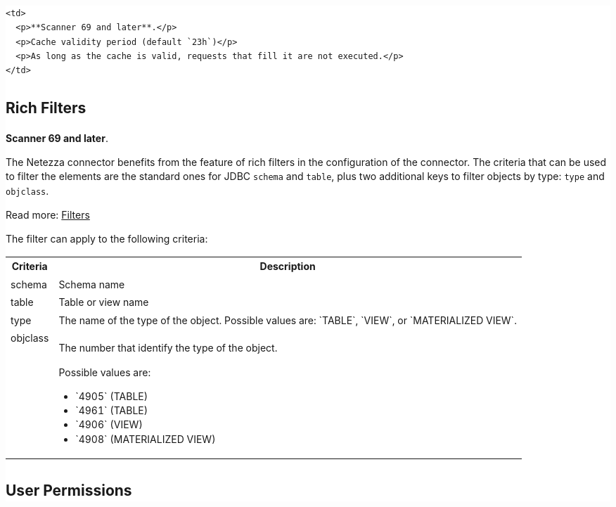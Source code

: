     <td>
      <p>**Scanner 69 and later**.</p>
      <p>Cache validity period (default `23h`)</p>
      <p>As long as the cache is valid, requests that fill it are not executed.</p>
    </td>
  </tr>
</table>

## Rich Filters

**Scanner 69 and later**.

The Netezza connector benefits from the feature of rich filters in the configuration of the connector. The criteria that can be used to filter the elements are the standard ones for JDBC `schema` and `table`, plus two additional keys to filter objects by type: `type` and `objclass`.

Read more: [Filters](zeenea-filters)

The filter can apply to the following criteria:

 <table>
   <tr><th>Criteria</th><th>Description</th></tr>
   <tr>
     <td>schema</td>
     <td>Schema name</td>
   </tr>
   <tr>
     <td>table</td>
     <td>Table or view name</td>
   </tr>
   <tr>
     <td>type</td>
     <td>The name of the type of the object. Possible values are: `TABLE`, `VIEW`, or `MATERIALIZED VIEW`.</td>
   </tr>
   <tr>
     <td>objclass</td>
     <td>
      <p>The number that identify the type of the object.</p>
      <p>Possible values are:</p>
      <ul>
        <li>`4905` (TABLE)</li>
        <li>`4961` (TABLE)</li>
        <li>`4906` (VIEW)</li>
        <li>`4908` (MATERIALIZED VIEW)</li>
      </ul>
    </td>
   </tr>
 </table>

## User Permissions
